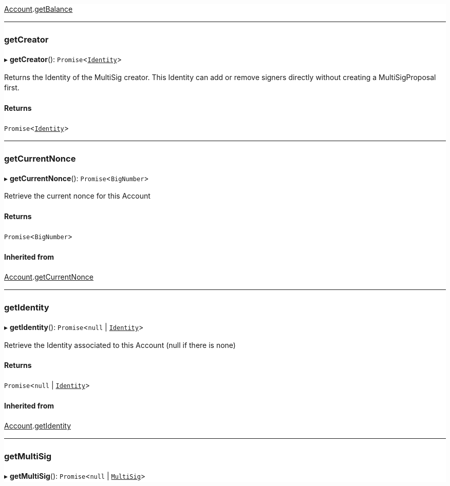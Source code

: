 [Account](../wiki/api.entities.Account.Account).[getBalance](../wiki/api.entities.Account.Account#getbalance)

___

### getCreator

▸ **getCreator**(): `Promise`<[`Identity`](../wiki/api.entities.Identity.Identity)\>

Returns the Identity of the MultiSig creator. This Identity can add or remove signers directly without creating a MultiSigProposal first.

#### Returns

`Promise`<[`Identity`](../wiki/api.entities.Identity.Identity)\>

___

### getCurrentNonce

▸ **getCurrentNonce**(): `Promise`<`BigNumber`\>

Retrieve the current nonce for this Account

#### Returns

`Promise`<`BigNumber`\>

#### Inherited from

[Account](../wiki/api.entities.Account.Account).[getCurrentNonce](../wiki/api.entities.Account.Account#getcurrentnonce)

___

### getIdentity

▸ **getIdentity**(): `Promise`<``null`` \| [`Identity`](../wiki/api.entities.Identity.Identity)\>

Retrieve the Identity associated to this Account (null if there is none)

#### Returns

`Promise`<``null`` \| [`Identity`](../wiki/api.entities.Identity.Identity)\>

#### Inherited from

[Account](../wiki/api.entities.Account.Account).[getIdentity](../wiki/api.entities.Account.Account#getidentity)

___

### getMultiSig

▸ **getMultiSig**(): `Promise`<``null`` \| [`MultiSig`](../wiki/api.entities.Account.MultiSig.MultiSig)\>
